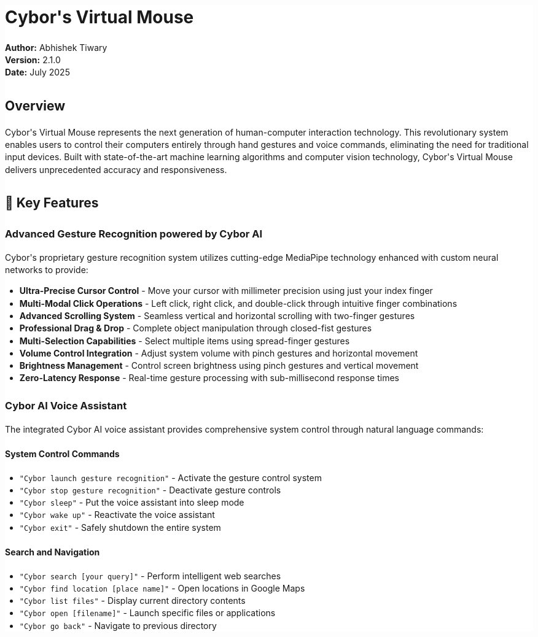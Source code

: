 # Cybor's Virtual Mouse

**Author:** Abhishek Tiwary  
**Version:** 2.1.0  
**Date:** July 2025

## Overview

Cybor's Virtual Mouse represents the next generation of human-computer interaction technology. This revolutionary system enables users to control their computers entirely through hand gestures and voice commands, eliminating the need for traditional input devices. Built with state-of-the-art machine learning algorithms and computer vision technology, Cybor's Virtual Mouse delivers unprecedented accuracy and responsiveness.

## 🚀 Key Features

### Advanced Gesture Recognition powered by Cybor AI

Cybor's proprietary gesture recognition system utilizes cutting-edge MediaPipe technology enhanced with custom neural networks to provide:

- **Ultra-Precise Cursor Control** - Move your cursor with millimeter precision using just your index finger
- **Multi-Modal Click Operations** - Left click, right click, and double-click through intuitive finger combinations
- **Advanced Scrolling System** - Seamless vertical and horizontal scrolling with two-finger gestures
- **Professional Drag & Drop** - Complete object manipulation through closed-fist gestures
- **Multi-Selection Capabilities** - Select multiple items using spread-finger gestures
- **Volume Control Integration** - Adjust system volume with pinch gestures and horizontal movement
- **Brightness Management** - Control screen brightness using pinch gestures and vertical movement
- **Zero-Latency Response** - Real-time gesture processing with sub-millisecond response times

### Cybor AI Voice Assistant

The integrated Cybor AI voice assistant provides comprehensive system control through natural language commands:

#### System Control Commands
- `"Cybor launch gesture recognition"` - Activate the gesture control system
- `"Cybor stop gesture recognition"` - Deactivate gesture controls
- `"Cybor sleep"` - Put the voice assistant into sleep mode
- `"Cybor wake up"` - Reactivate the voice assistant
- `"Cybor exit"` - Safely shutdown the entire system

#### Search and Navigation
- `"Cybor search [your query]"` - Perform intelligent web searches
- `"Cybor find location [place name]"` - Open locations in Google Maps
- `"Cybor list files"` - Display current directory contents
- `"Cybor open [filename]"` - Launch specific files or applications
- `"Cybor go back"` - Navigate to previous directory
